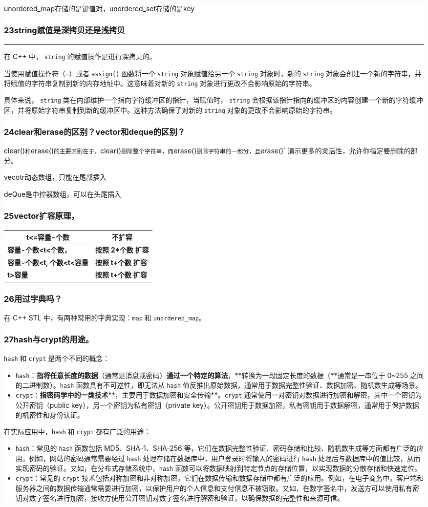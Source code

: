 unordered_map存储的是键值对，unordered_set存储的是key



### 23string赋值是深拷贝还是浅拷贝

------

在 C++ 中， `string` 的赋值操作是进行深拷贝的。

当使用赋值操作符（`=`）或者 `assign()` 函数将一个 `string` 对象赋值给另一个 `string` 对象时，新的 `string` 对象会创建一个新的字符串，并将赋值的字符串复制到新的内存地址中。这意味着对新的 `string` 对象进行更改不会影响原始的字符串。

具体来说， `string` 类在内部维护一个指向字符缓冲区的指针，当赋值时， `string` 会根据该指针指向的缓冲区的内容创建一个新的字符缓冲区，并将原始字符串复制到新的缓冲区中。这种方法确保了对新的 `string` 对象的更改不会影响原始的字符串。

### 24clear和erase的区别？vector和deque的区别？

clear()`和`erase()`的主要区别在于，`clear()` 删除整个字符串，而 `erase()` 删除字符串的一部分，且 `erase()` 演示更多的灵活性，允许你指定要删除的部分。

   

vecotr动态数组，只能在尾部插入

deQue是中控器数组，可以在头尾插入

### 25vector扩容原理，

| **t<=容量-个数**             | **不扩容**                             |
| ---------------------------- | -------------------------------------- |
| **容量-个数<t<个数，**       | **按照**  **2\*个数**         **扩容** |
| **容量-个数<t, 个数<t<容量** | **按照**  **t+个数**         **扩容**  |
| **t>容量**                   | **按照**  **t+个数**         **扩容**  |



### 26用过字典吗？

在 C++ STL 中，有两种常用的字典实现：`map` 和 `unordered_map`。



### 27hash与crypt的用途。

`hash` 和 `crypt` 是两个不同的概念：

- `hash`：**指将任意长度的数据**（通常是消息或密码）**通过一个特定的算法**，**转换为一段固定长度的数据（**通常是一串位于 0~255 之间的二进制数）。`hash` 函数具有不可逆性，即无法从 `hash` 值反推出原始数据，通常用于数据完整性验证、数据加密、随机数生成等场景。
- `crypt`：**指密码学中的一类技术****，主要用于数据加密和安全传输**。`crypt` 通常使用一对密钥对数据进行加密和解密，其中一个密钥为公开密钥（public key），另一个密钥为私有密钥（private key）。公开密钥用于数据加密，私有密钥用于数据解密，通常用于保护数据的机密性和身份认证。

在实际应用中，`hash` 和 `crypt` 都有广泛的用途：

- `hash`：常见的 `hash` 函数包括 MD5、SHA-1、SHA-256 等，它们在数据完整性验证、密码存储和比较、随机数生成等方面都有广泛的应用。例如，网站的密码通常需要经过 `hash` 处理存储在数据库中，用户登录时将输入的密码进行 `hash` 处理后与数据库中的值比较，从而实现密码的验证。又如，在分布式存储系统中，`hash` 函数可以将数据映射到特定节点的存储位置，以实现数据的分散存储和快速定位。
- `crypt`：常见的 `crypt` 技术包括对称加密和非对称加密，它们在数据传输和数据存储中都有广泛的应用。例如，在电子商务中，客户端和服务器之间的数据传输通常需要进行加密，以保护用户的个人信息和支付信息不被窃取。又如，在数字签名中，发送方可以使用私有密钥对数字签名进行加密，接收方使用公开密钥对数字签名进行解密和验证，以确保数据的完整性和来源可信。
